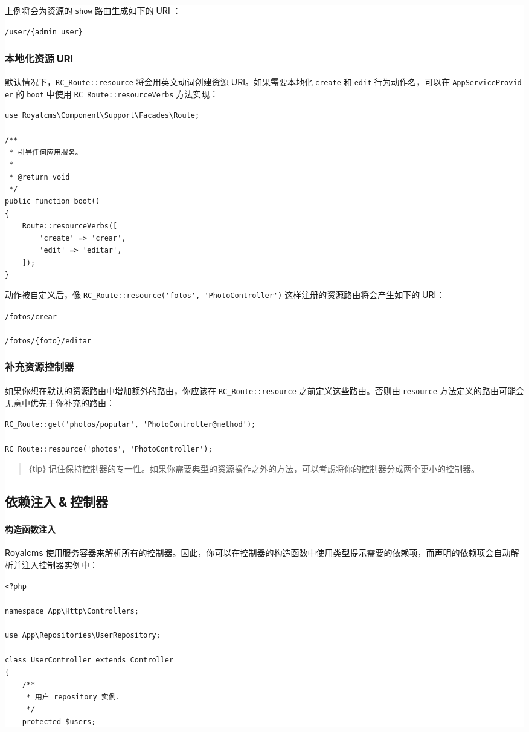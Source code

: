 上例将会为资源的 `show` 路由生成如下的 URI ：

    /user/{admin_user}

<a name="restful-localizing-resource-uris"></a>
### 本地化资源 URI

默认情况下，`RC_Route::resource` 将会用英文动词创建资源 URI。如果需要本地化 `create` 和 `edit` 行为动作名，可以在 `AppServiceProvider` 的 `boot` 中使用 `RC_Route::resourceVerbs` 方法实现：

    use Royalcms\Component\Support\Facades\Route;
    
    /**
     * 引导任何应用服务。
     *
     * @return void
     */
    public function boot()
    {
        Route::resourceVerbs([
            'create' => 'crear',
            'edit' => 'editar',
        ]);
    }

动作被自定义后，像 `RC_Route::resource('fotos', 'PhotoController')` 这样注册的资源路由将会产生如下的 URI：

    /fotos/crear
    
    /fotos/{foto}/editar

<a name="restful-supplementing-resource-controllers"></a>
### 补充资源控制器

如果你想在默认的资源路由中增加额外的路由，你应该在 `RC_Route::resource` 之前定义这些路由。否则由 `resource` 方法定义的路由可能会无意中优先于你补充的路由：

    RC_Route::get('photos/popular', 'PhotoController@method');
    
    RC_Route::resource('photos', 'PhotoController');

> {tip} 记住保持控制器的专一性。如果你需要典型的资源操作之外的方法，可以考虑将你的控制器分成两个更小的控制器。

<a name="dependency-injection-and-controllers"></a>
## 依赖注入 & 控制器

#### 构造函数注入

Royalcms 使用服务容器来解析所有的控制器。因此，你可以在控制器的构造函数中使用类型提示需要的依赖项，而声明的依赖项会自动解析并注入控制器实例中：

    <?php
    
    namespace App\Http\Controllers;
    
    use App\Repositories\UserRepository;
    
    class UserController extends Controller
    {
        /**
         * 用户 repository 实例.
         */
        protected $users;
    